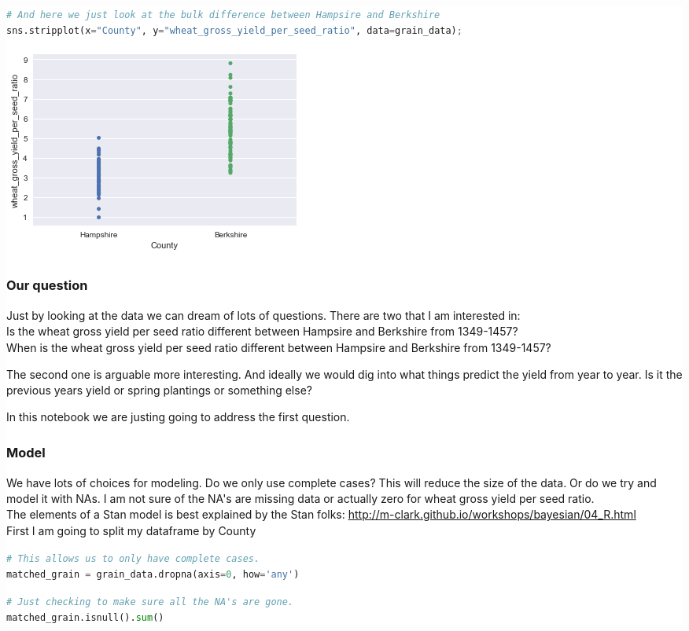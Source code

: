 

```python
# And here we just look at the bulk difference between Hampsire and Berkshire
sns.stripplot(x="County", y="wheat_gross_yield_per_seed_ratio", data=grain_data);
```


![png](./pystan_musings_part1_img/output_17_0.png)


### Our question
Just by looking at the data we can dream of lots of questions. There are two that I am interested in:<br>
Is the wheat gross yield per seed ratio different between Hampsire and Berkshire from 1349-1457?<br>
When is the wheat gross yield per seed ratio different between Hampsire and Berkshire from 1349-1457?<br>

The second one is arguable more interesting. And ideally we would dig into what things predict the yield from year to year. Is it the previous years yield or spring plantings or something else?

In this notebook we are justing going to address the first question. 

### Model
We have lots of choices for modeling. Do we only use complete cases? This will reduce the size of the data. Or do we try and model it with NAs. I am not sure of the NA's are missing data or actually zero for wheat gross yield per seed ratio.<br>
The elements of a Stan model is best explained by the Stan folks:
http://m-clark.github.io/workshops/bayesian/04_R.html<br>
First I am going to split my dataframe by County


```python
# This allows us to only have complete cases. 
matched_grain = grain_data.dropna(axis=0, how='any')
```


```python
# Just checking to make sure all the NA's are gone.
matched_grain.isnull().sum()
```
